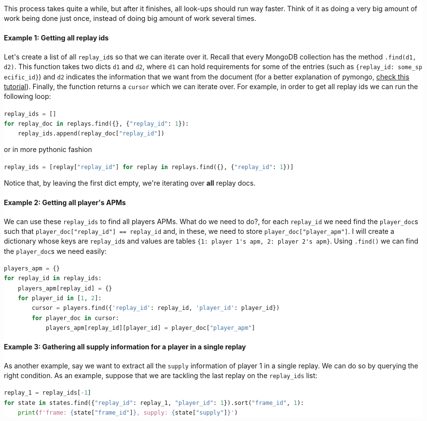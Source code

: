 This process takes quite a while, but after it finishes, all look-ups should run way faster. Think of it as doing a very big amount of work being done just once, instead of doing big amount of work several times. 

#### Example 1: Getting all replay ids

Let's create a list of all `replay_id`s so that we can iterate over it. Recall that every MongoDB collection has the method `.find(d1, d2)`. This function takes two dicts `d1` and `d2`, where `d1` can hold requirements for some of the entries (such as `{replay_id: some_specific_id}`) and `d2` indicates the information that we want from the document (for a better explanation of pymongo, [check this tutorial](https://www.datacamp.com/community/tutorials/introduction-mongodb-python)). Finally, the function returns a `cursor` which we can iterate over. For example, in order to get all replay ids we can run the following loop:

```python
replay_ids = []
for replay_doc in replays.find({}, {"replay_id": 1}):
	replay_ids.append(replay_doc["replay_id"])
```

or in more pythonic fashion

```python
replay_ids = [replay["replay_id"] for replay in replays.find({}, {"replay_id": 1})]
```

Notice that, by leaving the first dict empty, we're iterating over **all** replay docs.

#### Example 2: Getting all player's APMs

We can use these `replay_ids` to find all players APMs. What do we need to do?, for each `replay_id` we need find the `player_doc`s such that `player_doc["replay_id"] == replay_id` and, in these, we need to store `player_doc["player_apm"]`. I will create a dictionary whose keys are `replay_id`s and values are tables `{1: player 1's apm, 2: player 2's apm}`. Using `.find()` we can find the `player_doc`s we need easily:

```python
players_apm = {}
for replay_id in replay_ids:
	players_apm[replay_id] = {}
	for player_id in [1, 2]:
		cursor = players.find({'replay_id': replay_id, 'player_id': player_id})
		for player_doc in cursor:
			players_apm[replay_id][player_id] = player_doc["player_apm"]
```

#### Example 3: Gathering all supply information for a player in a single replay

As another example, say we want to extract all the `supply` information of player 1 in a single replay. We can do so by querying the right condition. As an example, suppose that we are tackling the last replay on the `replay_ids` list:
```python
replay_1 = replay_ids[-1]
for state in states.find({"replay_id": replay_1, "player_id": 1}).sort("frame_id", 1):
	print(f'frame: {state["frame_id"]}, supply: {state["supply"]}')
```
